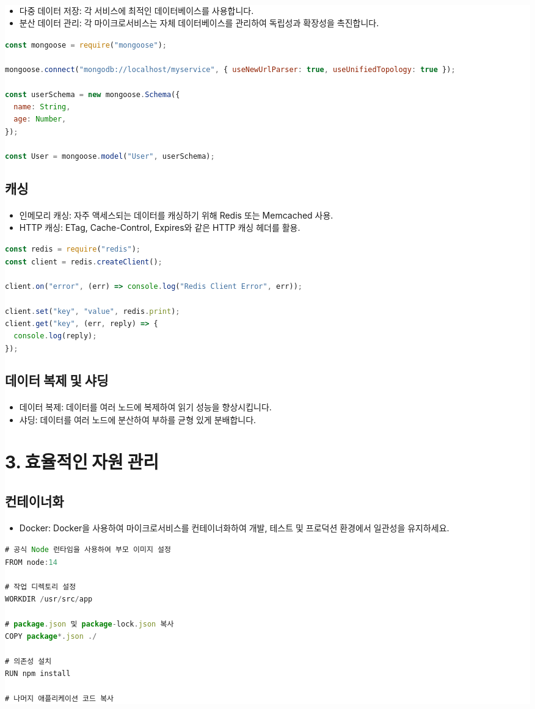 - 다중 데이터 저장: 각 서비스에 최적인 데이터베이스를 사용합니다.
- 분산 데이터 관리: 각 마이크로서비스는 자체 데이터베이스를 관리하여 독립성과 확장성을 촉진합니다.

<div class="content-ad"></div>

```js
const mongoose = require("mongoose");

mongoose.connect("mongodb://localhost/myservice", { useNewUrlParser: true, useUnifiedTopology: true });

const userSchema = new mongoose.Schema({
  name: String,
  age: Number,
});

const User = mongoose.model("User", userSchema);
```

## 캐싱

- 인메모리 캐싱: 자주 액세스되는 데이터를 캐싱하기 위해 Redis 또는 Memcached 사용.
- HTTP 캐싱: ETag, Cache-Control, Expires와 같은 HTTP 캐싱 헤더를 활용.

```js
const redis = require("redis");
const client = redis.createClient();

client.on("error", (err) => console.log("Redis Client Error", err));

client.set("key", "value", redis.print);
client.get("key", (err, reply) => {
  console.log(reply);
});
```

<div class="content-ad"></div>

## 데이터 복제 및 샤딩

- 데이터 복제: 데이터를 여러 노드에 복제하여 읽기 성능을 향상시킵니다.
- 샤딩: 데이터를 여러 노드에 분산하여 부하를 균형 있게 분배합니다.

# 3. 효율적인 자원 관리

## 컨테이너화

<div class="content-ad"></div>

- Docker: Docker을 사용하여 마이크로서비스를 컨테이너화하여 개발, 테스트 및 프로덕션 환경에서 일관성을 유지하세요.

```js
# 공식 Node 런타임을 사용하여 부모 이미지 설정
FROM node:14

# 작업 디렉토리 설정
WORKDIR /usr/src/app

# package.json 및 package-lock.json 복사
COPY package*.json ./

# 의존성 설치
RUN npm install

# 나머지 애플리케이션 코드 복사
```